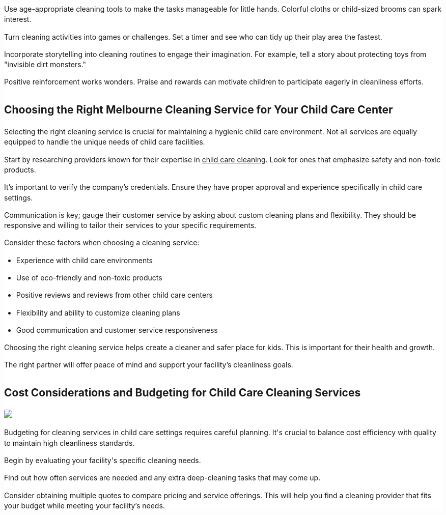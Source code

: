 Use age-appropriate cleaning tools to make the tasks manageable for little hands. Colorful cloths or child-sized brooms can spark interest.

Turn cleaning activities into games or challenges. Set a timer and see who can tidy up their play area the fastest.

Incorporate storytelling into cleaning routines to engage their imagination. For example, tell a story about protecting toys from "invisible dirt monsters."

Positive reinforcement works wonders. Praise and rewards can motivate children to participate eagerly in cleanliness efforts.

## Choosing the Right Melbourne Cleaning Service for Your Child Care Center

Selecting the right cleaning service is crucial for maintaining a hygienic child care environment. Not all services are equally equipped to handle the unique needs of child care facilities.

Start by researching providers known for their expertise in [child care cleaning](https://www.scsgroup.com.au/school-cleaning/). Look for ones that emphasize safety and non-toxic products.

It’s important to verify the company’s credentials. Ensure they have proper approval and experience specifically in child care settings.

Communication is key; gauge their customer service by asking about custom cleaning plans and flexibility. They should be responsive and willing to tailor their services to your specific requirements.

Consider these factors when choosing a cleaning service:

*   Experience with child care environments

*   Use of eco-friendly and non-toxic products

*   Positive reviews and reviews from other child care centers

*   Flexibility and ability to customize cleaning plans

*   Good communication and customer service responsiveness

Choosing the right cleaning service helps create a cleaner and safer place for kids. This is important for their health and growth.

The right partner will offer peace of mind and support your facility’s cleanliness goals.

## Cost Considerations and Budgeting for Child Care Cleaning Services

![](https://static.semrush.com/contentshake/articles/ai-images/93dd3f4b-2e9c-47f8-a3d7-228b85db7193/66deba1f-fcc4-49bf-89ad-7b197f58b56c)

Budgeting for cleaning services in child care settings requires careful planning. It's crucial to balance cost efficiency with quality to maintain high cleanliness standards.

Begin by evaluating your facility's specific cleaning needs.

Find out how often services are needed and any extra deep-cleaning tasks that may come up.

Consider obtaining multiple quotes to compare pricing and service offerings. This will help you find a cleaning provider that fits your budget while meeting your facility’s needs.
